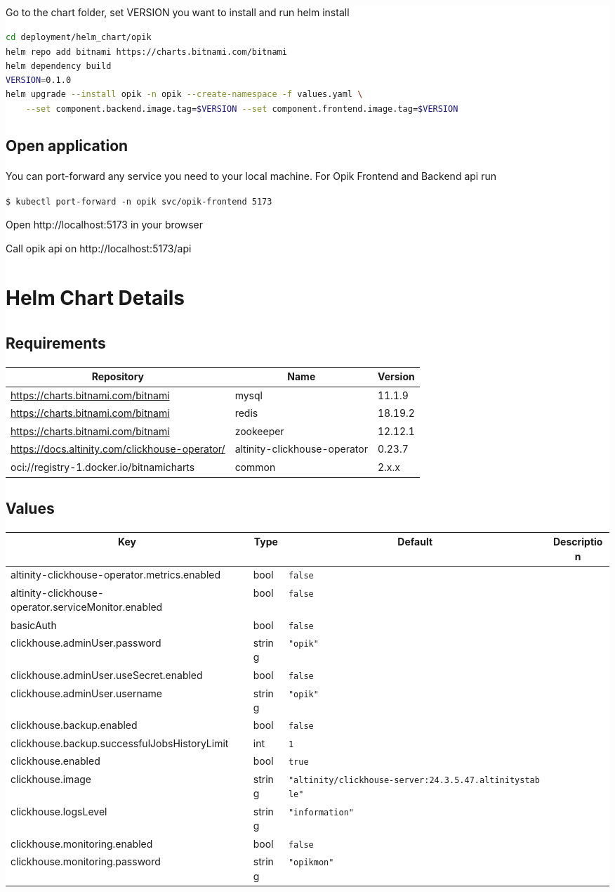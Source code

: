 Go to the chart folder, set VERSION you want to install and run helm install

```bash
cd deployment/helm_chart/opik
helm repo add bitnami https://charts.bitnami.com/bitnami
helm dependency build
VERSION=0.1.0
helm upgrade --install opik -n opik --create-namespace -f values.yaml \
    --set component.backend.image.tag=$VERSION --set component.frontend.image.tag=$VERSION
```

## Open application

You can port-forward any service you need to your local machine. For Opik Frontend and Backend api run
```console
$ kubectl port-forward -n opik svc/opik-frontend 5173
```
Open http://localhost:5173 in your browser

Call opik api on http://localhost:5173/api

# Helm Chart Details

## Requirements

| Repository | Name | Version |
|------------|------|---------|
| https://charts.bitnami.com/bitnami | mysql | 11.1.9 |
| https://charts.bitnami.com/bitnami | redis | 18.19.2 |
| https://charts.bitnami.com/bitnami | zookeeper | 12.12.1 |
| https://docs.altinity.com/clickhouse-operator/ | altinity-clickhouse-operator | 0.23.7 |
| oci://registry-1.docker.io/bitnamicharts | common | 2.x.x |

## Values

| Key | Type | Default | Description |
|-----|------|---------|-------------|
| altinity-clickhouse-operator.metrics.enabled | bool | `false` |  |
| altinity-clickhouse-operator.serviceMonitor.enabled | bool | `false` |  |
| basicAuth | bool | `false` |  |
| clickhouse.adminUser.password | string | `"opik"` |  |
| clickhouse.adminUser.useSecret.enabled | bool | `false` |  |
| clickhouse.adminUser.username | string | `"opik"` |  |
| clickhouse.backup.enabled | bool | `false` |  |
| clickhouse.backup.successfulJobsHistoryLimit | int | `1` |  |
| clickhouse.enabled | bool | `true` |  |
| clickhouse.image | string | `"altinity/clickhouse-server:24.3.5.47.altinitystable"` |  |
| clickhouse.logsLevel | string | `"information"` |  |
| clickhouse.monitoring.enabled | bool | `false` |  |
| clickhouse.monitoring.password | string | `"opikmon"` |  |